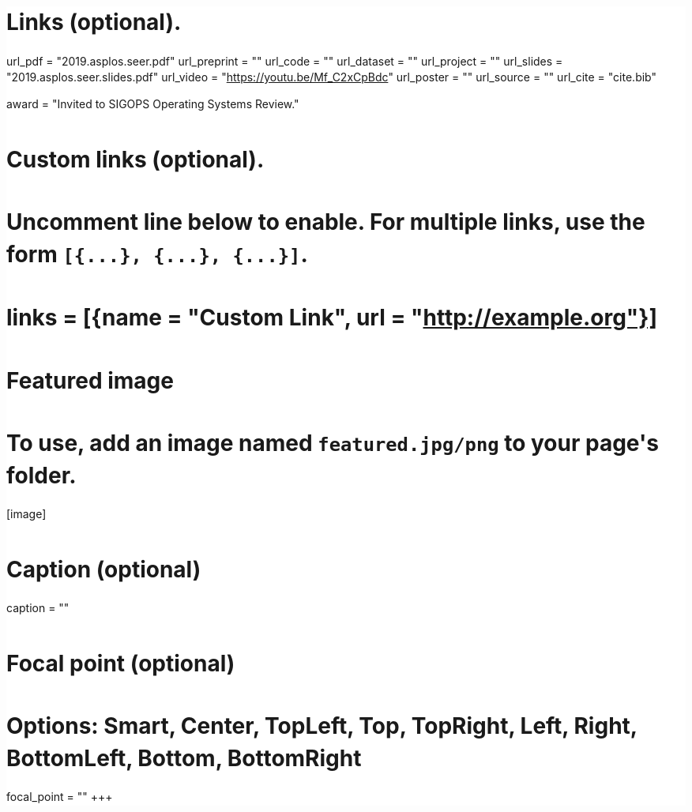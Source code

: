# Links (optional).
url_pdf = "2019.asplos.seer.pdf"
url_preprint = ""
url_code = ""
url_dataset = ""
url_project = ""
url_slides = "2019.asplos.seer.slides.pdf"
url_video = "https://youtu.be/Mf_C2xCpBdc"
url_poster = ""
url_source = ""
url_cite = "cite.bib"

award = "Invited to SIGOPS Operating Systems Review."

# Custom links (optional).
#   Uncomment line below to enable. For multiple links, use the form `[{...}, {...}, {...}]`.
# links = [{name = "Custom Link", url = "http://example.org"}]

# Featured image
# To use, add an image named `featured.jpg/png` to your page's folder. 
[image]
  # Caption (optional)
  caption = ""

  # Focal point (optional)
  # Options: Smart, Center, TopLeft, Top, TopRight, Left, Right, BottomLeft, Bottom, BottomRight
  focal_point = ""
+++
